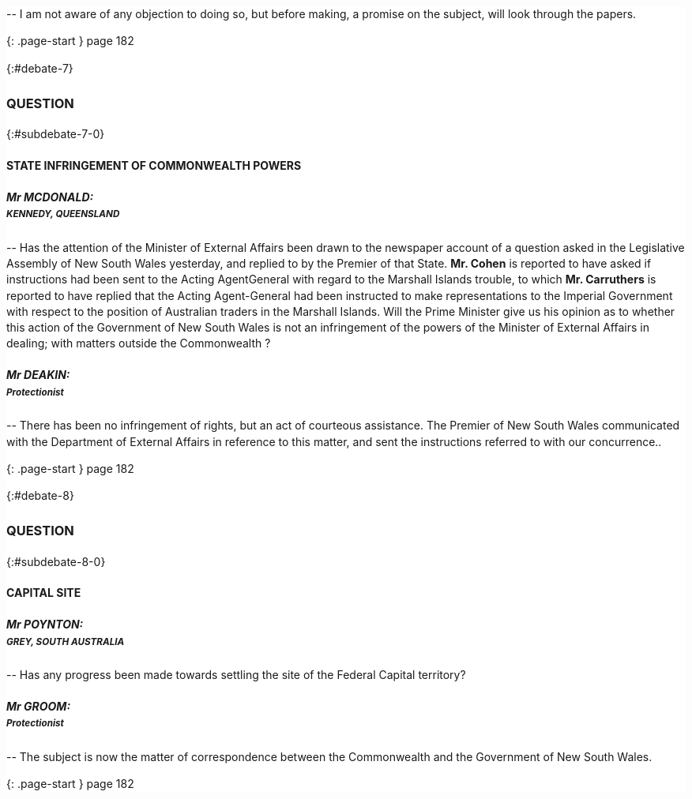 -- I am not aware of any objection to doing so, but before making, a promise on the subject, will look through the papers. 

{: .page-start }
page 182

{:#debate-7}
### QUESTION

{:#subdebate-7-0}
#### STATE INFRINGEMENT OF COMMONWEALTH POWERS

##### Mr MCDONALD:<br><small class="text-muted">KENNEDY, QUEENSLAND</small>

-- Has the attention of the Minister of External Affairs been drawn to the newspaper account of a question asked in the Legislative Assembly of New South Wales yesterday, and replied to by the Premier of that State.  **Mr. Cohen**  is reported to have asked if instructions had been sent to the Acting AgentGeneral with regard to the Marshall Islands trouble, to which  **Mr. Carruthers**  is reported to have replied that the Acting Agent-General had been instructed to make representations to the Imperial Government with respect to the position of Australian traders in the Marshall Islands. Will the Prime Minister give us his opinion as to whether this action of the Government of New South Wales is not an infringement of the powers of the Minister of External Affairs in dealing; with matters outside the Commonwealth ? 

##### Mr DEAKIN:<br><small class="text-muted">Protectionist</small>

-- There has been no infringement of rights, but an act of courteous assistance. The Premier of New South Wales communicated with the Department of External Affairs in reference to this matter, and sent the instructions referred to with our concurrence.. 

{: .page-start }
page 182

{:#debate-8}
### QUESTION

{:#subdebate-8-0}
#### CAPITAL SITE

##### Mr POYNTON:<br><small class="text-muted">GREY, SOUTH AUSTRALIA</small>

-- Has any progress been made towards settling the site of the Federal Capital  territory? 

##### Mr GROOM:<br><small class="text-muted">Protectionist</small>

-- The subject is now the matter of correspondence between the Commonwealth and the Government of New South Wales. 

{: .page-start }
page 182
